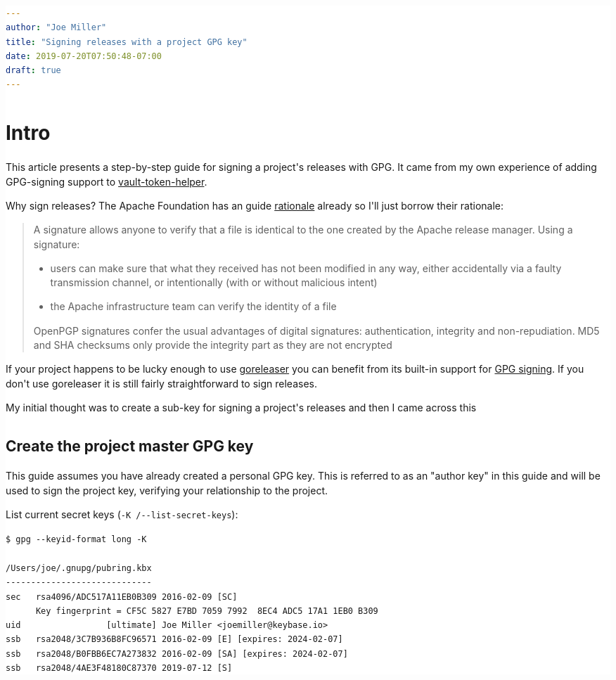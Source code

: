 ```yaml
---
author: "Joe Miller"
title: "Signing releases with a project GPG key"
date: 2019-07-20T07:50:48-07:00
draft: true
---
```


Intro
=====

This article presents a step-by-step guide for signing a project's releases with GPG. It came from my
own experience of adding GPG-signing support to [vault-token-helper](https://github.com/joemiller/vault-token-helper).

Why sign releases? The Apache Foundation has an guide
[rationale](https://www.apache.org/dev/release-signing.html) already so I'll just
borrow their rationale:

> A signature allows anyone to verify that a file is identical to the one created by
> the Apache release manager. Using a signature:
>
> * users can make sure that what they received has not been modified in any way, either accidentally via a faulty transmission channel, or intentionally (with or without malicious intent)
>
> * the Apache infrastructure team can verify the identity of a file
>
> OpenPGP signatures confer the usual advantages of digital signatures: authentication, integrity and non-repudiation. MD5 and SHA checksums only provide the integrity part as they are not encrypted
>

If your project happens to be lucky enough to use [goreleaser](https://goreleaser.com/) you
can benefit from its built-in support for [GPG signing](https://goreleaser.com/customization/#Signing).  If you don't use goreleaser it is still fairly straightforward to sign releases.

My initial thought was to create a sub-key for signing a project's releases and then I
came across this 

Create the project master GPG key
---------------------------------

This guide assumes you have already created a personal GPG key. This is referred to as an "author key"
in this guide and will be used to sign the project key, verifying your relationship to the project.

List current secret keys (`-K /--list-secret-keys`):

```console
$ gpg --keyid-format long -K

/Users/joe/.gnupg/pubring.kbx
-----------------------------
sec   rsa4096/ADC517A11EB0B309 2016-02-09 [SC]
      Key fingerprint = CF5C 5827 E7BD 7059 7992  8EC4 ADC5 17A1 1EB0 B309
uid                 [ultimate] Joe Miller <joemiller@keybase.io>
ssb   rsa2048/3C7B936B8FC96571 2016-02-09 [E] [expires: 2024-02-07]
ssb   rsa2048/B0FBB6EC7A273832 2016-02-09 [SA] [expires: 2024-02-07]
ssb   rsa2048/4AE3F48180C87370 2019-07-12 [S]
```
